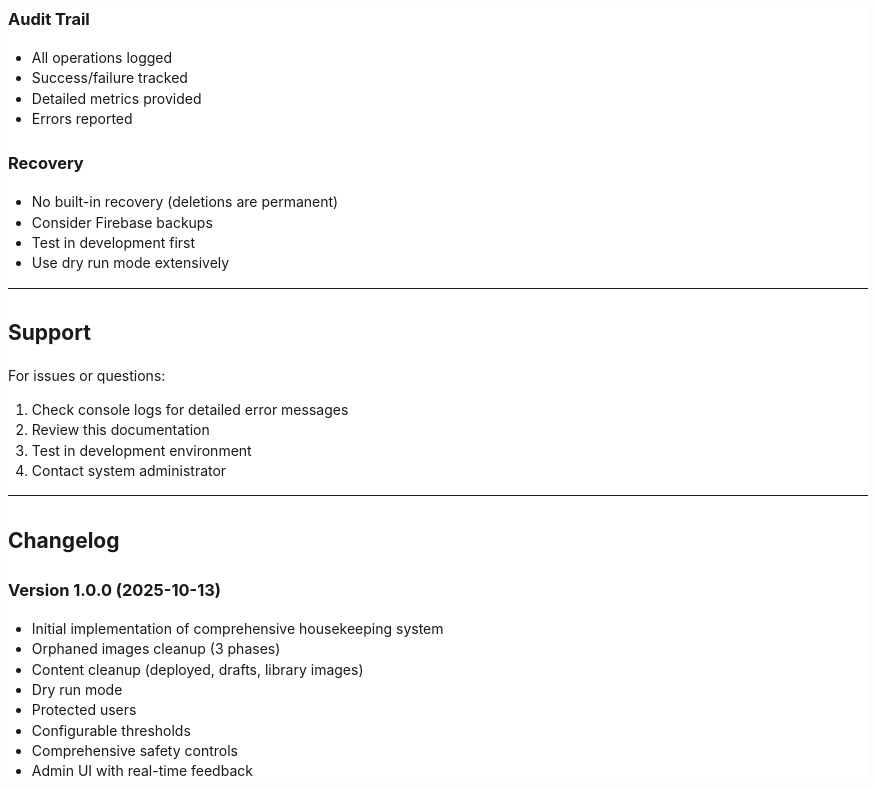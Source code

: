 ### Audit Trail
- All operations logged
- Success/failure tracked
- Detailed metrics provided
- Errors reported

### Recovery
- No built-in recovery (deletions are permanent)
- Consider Firebase backups
- Test in development first
- Use dry run mode extensively

---

## Support

For issues or questions:
1. Check console logs for detailed error messages
2. Review this documentation
3. Test in development environment
4. Contact system administrator

---

## Changelog

### Version 1.0.0 (2025-10-13)
- Initial implementation of comprehensive housekeeping system
- Orphaned images cleanup (3 phases)
- Content cleanup (deployed, drafts, library images)
- Dry run mode
- Protected users
- Configurable thresholds
- Comprehensive safety controls
- Admin UI with real-time feedback
